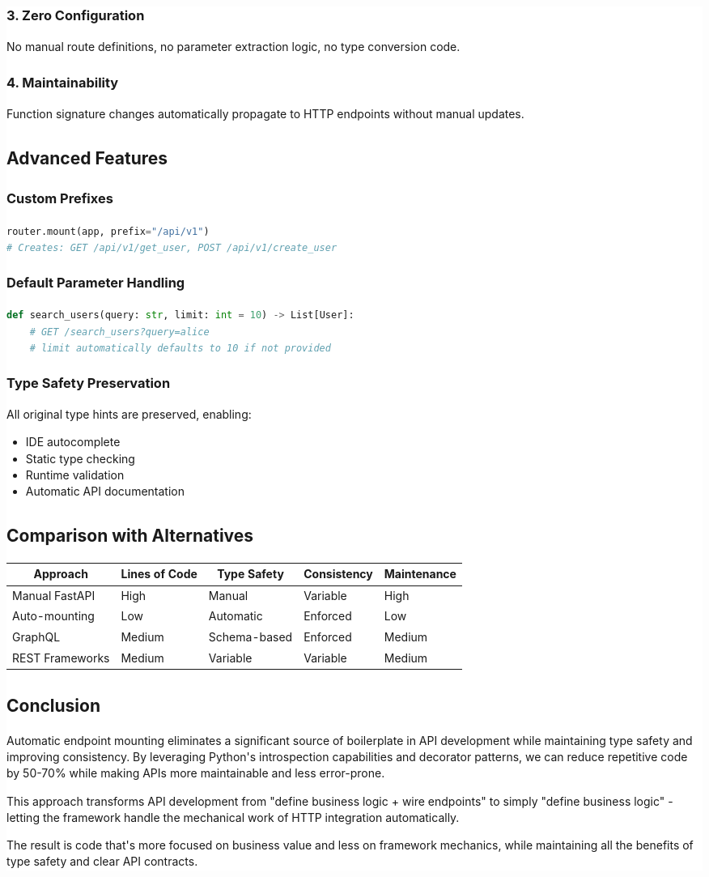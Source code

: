 ### 3. **Zero Configuration** 
No manual route definitions, no parameter extraction logic, no type conversion code.

### 4. **Maintainability**
Function signature changes automatically propagate to HTTP endpoints without manual updates.

## Advanced Features

### Custom Prefixes
```python
router.mount(app, prefix="/api/v1")
# Creates: GET /api/v1/get_user, POST /api/v1/create_user
```

### Default Parameter Handling
```python
def search_users(query: str, limit: int = 10) -> List[User]:
    # GET /search_users?query=alice
    # limit automatically defaults to 10 if not provided
```

### Type Safety Preservation
All original type hints are preserved, enabling:
- IDE autocomplete
- Static type checking
- Runtime validation
- Automatic API documentation

## Comparison with Alternatives

| Approach | Lines of Code | Type Safety | Consistency | Maintenance |
|----------|---------------|-------------|-------------|-------------|
| Manual FastAPI | High | Manual | Variable | High |
| Auto-mounting | Low | Automatic | Enforced | Low |
| GraphQL | Medium | Schema-based | Enforced | Medium |
| REST Frameworks | Medium | Variable | Variable | Medium |

## Conclusion

Automatic endpoint mounting eliminates a significant source of boilerplate in API development while maintaining type safety and improving consistency. By leveraging Python's introspection capabilities and decorator patterns, we can reduce repetitive code by 50-70% while making APIs more maintainable and less error-prone.

This approach transforms API development from "define business logic + wire endpoints" to simply "define business logic" - letting the framework handle the mechanical work of HTTP integration automatically.

The result is code that's more focused on business value and less on framework mechanics, while maintaining all the benefits of type safety and clear API contracts.